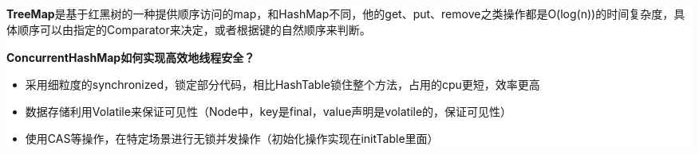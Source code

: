 **TreeMap**是基于红黑树的一种提供顺序访问的map，和HashMap不同，他的get、put、remove之类操作都是O(log(n))的时间复杂度，具体顺序可以由指定的Comparator来决定，或者根据键的自然顺序来判断。

**ConcurrentHashMap如何实现高效地线程安全？**

- 采用细粒度的synchronized，锁定部分代码，相比HashTable锁住整个方法，占用的cpu更短，效率更高

- 数据存储利用Volatile来保证可见性（Node中，key是final，value声明是volatile的，保证可见性）

- 使用CAS等操作，在特定场景进行无锁并发操作（初始化操作实现在initTable里面）

  

